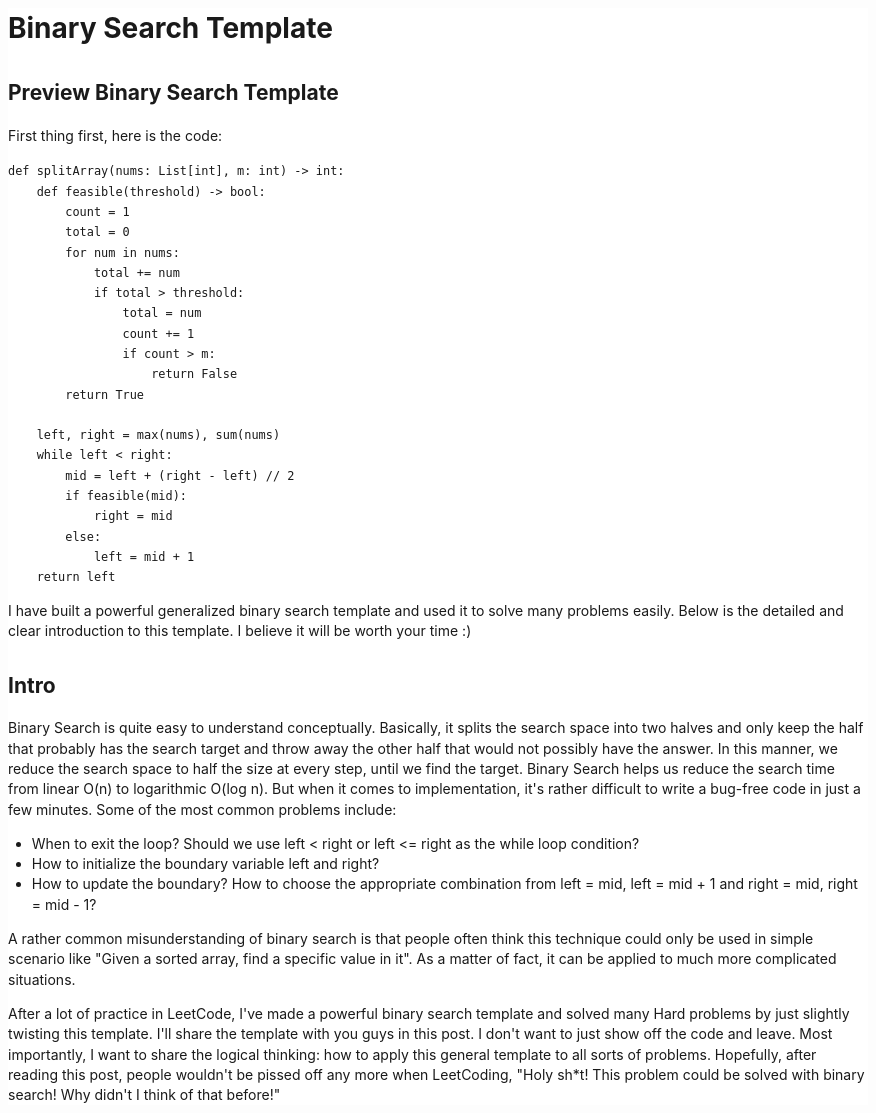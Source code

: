 # Binary Search Template

## Preview Binary Search Template

First thing first, here is the code:
~~~
def splitArray(nums: List[int], m: int) -> int:        
    def feasible(threshold) -> bool:
        count = 1
        total = 0
        for num in nums:
            total += num
            if total > threshold:
                total = num
                count += 1
                if count > m:
                    return False
        return True

    left, right = max(nums), sum(nums)
    while left < right:
        mid = left + (right - left) // 2
        if feasible(mid):
            right = mid     
        else:
            left = mid + 1
    return left
~~~
I have built a powerful generalized binary search template and used it to solve many problems easily. Below is the detailed and clear introduction to this template. I believe it will be worth your time :)

## Intro
Binary Search is quite easy to understand conceptually. Basically, it splits the search space into two halves and only keep the half that probably has the search target and throw away the other half that would not possibly have the answer. In this manner, we reduce the search space to half the size at every step, until we find the target. Binary Search helps us reduce the search time from linear O(n) to logarithmic O(log n). But when it comes to implementation, it's rather difficult to write a bug-free code in just a few minutes. Some of the most common problems include:

- When to exit the loop? Should we use left < right or left <= right as the while loop condition?
- How to initialize the boundary variable left and right?
- How to update the boundary? How to choose the appropriate combination from left = mid, left = mid + 1 and right = mid, right = mid - 1?

A rather common misunderstanding of binary search is that people often think this technique could only be used in simple scenario like "Given a sorted array, find a specific value in it". As a matter of fact, it can be applied to much more complicated situations.

After a lot of practice in LeetCode, I've made a powerful binary search template and solved many Hard problems by just slightly twisting this template. I'll share the template with you guys in this post. I don't want to just show off the code and leave. Most importantly, I want to share the logical thinking: how to apply this general template to all sorts of problems. Hopefully, after reading this post, people wouldn't be pissed off any more when LeetCoding, "Holy sh\*t! This problem could be solved with binary search! Why didn't I think of that before!"
